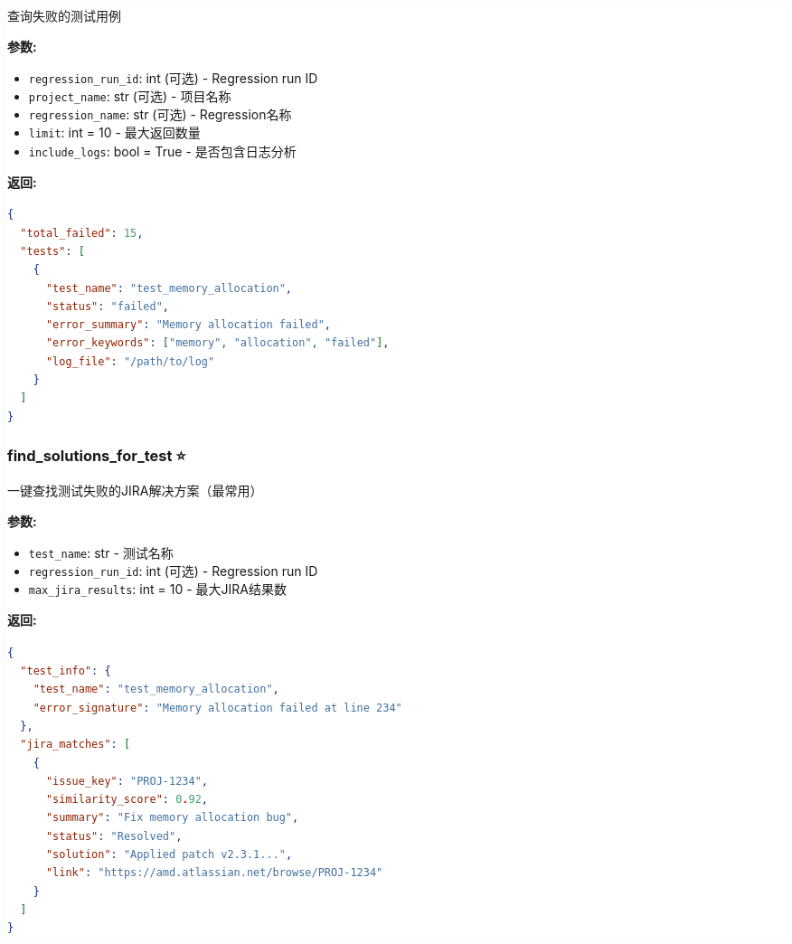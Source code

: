 查询失败的测试用例

**参数:**
- `regression_run_id`: int (可选) - Regression run ID
- `project_name`: str (可选) - 项目名称
- `regression_name`: str (可选) - Regression名称
- `limit`: int = 10 - 最大返回数量
- `include_logs`: bool = True - 是否包含日志分析

**返回:**
```json
{
  "total_failed": 15,
  "tests": [
    {
      "test_name": "test_memory_allocation",
      "status": "failed",
      "error_summary": "Memory allocation failed",
      "error_keywords": ["memory", "allocation", "failed"],
      "log_file": "/path/to/log"
    }
  ]
}
```

### find_solutions_for_test ⭐

一键查找测试失败的JIRA解决方案（最常用）

**参数:**
- `test_name`: str - 测试名称
- `regression_run_id`: int (可选) - Regression run ID
- `max_jira_results`: int = 10 - 最大JIRA结果数

**返回:**
```json
{
  "test_info": {
    "test_name": "test_memory_allocation",
    "error_signature": "Memory allocation failed at line 234"
  },
  "jira_matches": [
    {
      "issue_key": "PROJ-1234",
      "similarity_score": 0.92,
      "summary": "Fix memory allocation bug",
      "status": "Resolved",
      "solution": "Applied patch v2.3.1...",
      "link": "https://amd.atlassian.net/browse/PROJ-1234"
    }
  ]
}
```
